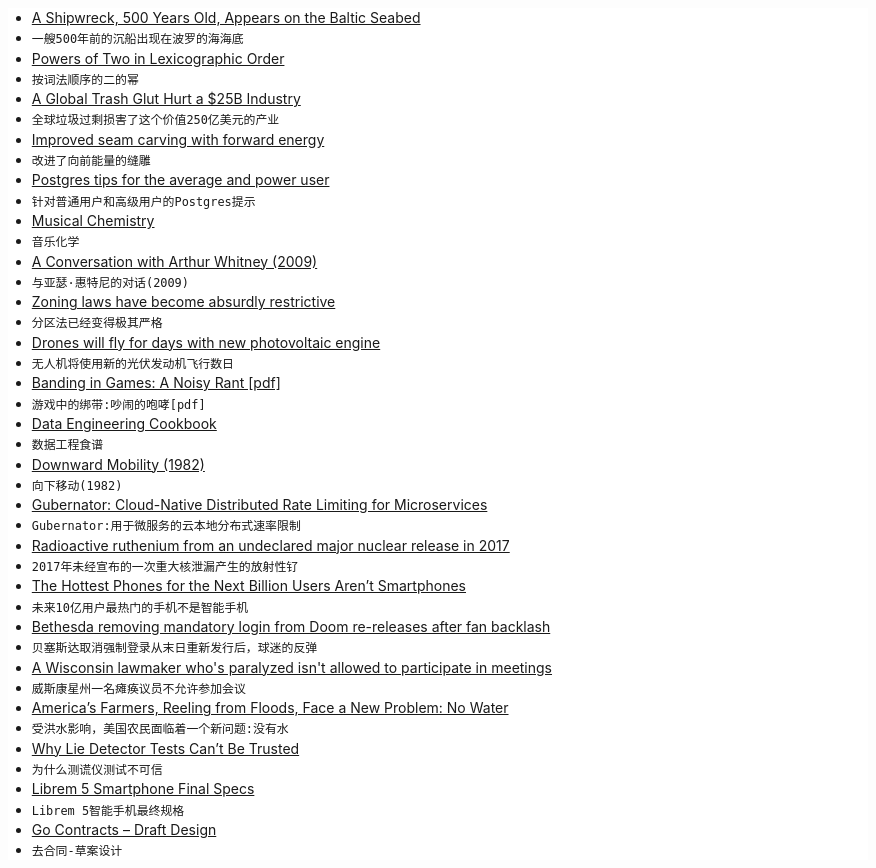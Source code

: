 - [A Shipwreck, 500 Years Old, Appears on the Baltic Seabed](https://www.nytimes.com/2019/07/22/science/shipwreck-archeology-shipwreck.html)
- `一艘500年前的沉船出现在波罗的海海底`
- [Powers of Two in Lexicographic Order](https://www.solipsys.co.uk/new/PowersOfTwoInLexOrder.html?sg28hn)
- `按词法顺序的二的幂`
- [A Global Trash Glut Hurt a $25B Industry](https://www.wsj.com/articles/we-are-swamped-how-a-global-trash-glut-hurt-a-25-billion-industry-11564343534?mod=rsswn)
- `全球垃圾过剩损害了这个价值250亿美元的产业`
- [Improved seam carving with forward energy](https://avikdas.com/2019/07/29/improved-seam-carving-with-forward-energy.html)
- `改进了向前能量的缝雕`
- [Postgres tips for the average and power user](https://www.citusdata.com/blog/2019/07/17/postgres-tips-for-average-and-power-user/)
- `针对普通用户和高级用户的Postgres提示`
- [Musical Chemistry](http://nautil.us/issue/74/networks/were-more-of-ourselves-when-were-in-tune-with-others)
- `音乐化学`
- [A Conversation with Arthur Whitney (2009)](http://portal.acm.org/ft_gateway.cfm?id=1531242&amp;type=pdf)
- `与亚瑟·惠特尼的对话(2009)`
- [Zoning laws have become absurdly restrictive](https://www.nytimes.com/2019/07/28/opinion/affordable-housing-zoning-golden-girls.html)
- `分区法已经变得极其严格`
- [Drones will fly for days with new photovoltaic engine](https://techxplore.com/news/2019-07-drones-days-photovoltaic.html)
- `无人机将使用新的光伏发动机飞行数日`
- [Banding in Games: A Noisy Rant [pdf]](http://loopit.dk/banding_in_games.pdf)
- `游戏中的绑带:吵闹的咆哮[pdf]`
- [Data Engineering Cookbook](https://github.com/andkret/Cookbook)
- `数据工程食谱`
- [Downward Mobility (1982)](http://nymag.com/news/features/48652/)
- `向下移动(1982)`
- [Gubernator: Cloud-Native Distributed Rate Limiting for Microservices](https://www.mailgun.com/blog/gubernator-cloud-native-distributed-rate-limiting-microservices)
- `Gubernator:用于微服务的云本地分布式速率限制`
- [Radioactive ruthenium from an undeclared major nuclear release in 2017](https://www.pnas.org/content/early/2019/07/25/1907571116)
- `2017年未经宣布的一次重大核泄漏产生的放射性钌`
- [The Hottest Phones for the Next Billion Users Aren’t Smartphones](https://www.wsj.com/articles/the-hottest-phones-for-the-next-billion-users-arent-smartphones-11563879608?mod=rsswn)
- `未来10亿用户最热门的手机不是智能手机`
- [Bethesda removing mandatory login from Doom re-releases after fan backlash](https://www.gamasutra.com/view/news/347550/Bethesda_removing_mandatory_login_from_Doom_rereleases_after_fan_backlash.php)
- `贝塞斯达取消强制登录从末日重新发行后，球迷的反弹`
- [A Wisconsin lawmaker who&#39;s paralyzed isn&#39;t allowed to participate in meetings](https://www.jsonline.com/story/news/politics/2019/07/29/leaders-wont-let-lawmaker-who-uses-wheelchair-phone-into-meetings/1830851001/)
- `威斯康星州一名瘫痪议员不允许参加会议`
- [America’s Farmers, Reeling from Floods, Face a New Problem: No Water](https://www.nytimes.com/2019/07/29/us/nebraska-wyoming-farmers-water.html)
- `受洪水影响，美国农民面临着一个新问题:没有水`
- [Why Lie Detector Tests Can’t Be Trusted](https://www.smithsonianmag.com/innovation/why-lie-detector-tests-cant-be-trusted-180972724/)
- `为什么测谎仪测试不可信`
- [Librem 5 Smartphone Final Specs](https://puri.sm/posts/librem-5-smartphone-final-specs-announced/)
- `Librem 5智能手机最终规格`
- [Go Contracts – Draft Design](https://go.googlesource.com/proposal/&#43;/master/design/go2draft-contracts.md)
- `去合同-草案设计`